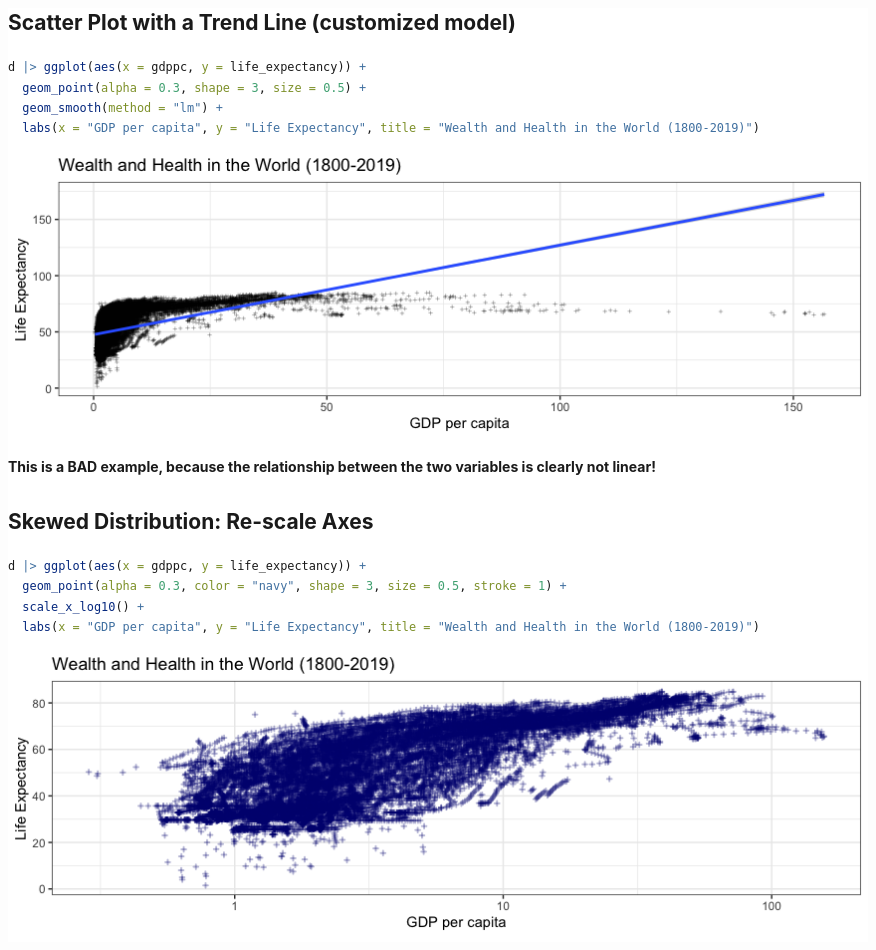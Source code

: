## Scatter Plot with a Trend Line (customized model)

``` r
d |> ggplot(aes(x = gdppc, y = life_expectancy)) +
  geom_point(alpha = 0.3, shape = 3, size = 0.5) +
  geom_smooth(method = "lm") +
  labs(x = "GDP per capita", y = "Life Expectancy", title = "Wealth and Health in the World (1800-2019)")
```

![](README_files/figure-markdown_github/unnamed-chunk-24-1.png)

**This is a BAD example, because the relationship between the two
variables is clearly not linear!**

## Skewed Distribution: Re-scale Axes

``` r
d |> ggplot(aes(x = gdppc, y = life_expectancy)) +
  geom_point(alpha = 0.3, color = "navy", shape = 3, size = 0.5, stroke = 1) +
  scale_x_log10() +
  labs(x = "GDP per capita", y = "Life Expectancy", title = "Wealth and Health in the World (1800-2019)")
```

![](README_files/figure-markdown_github/unnamed-chunk-25-1.png)
